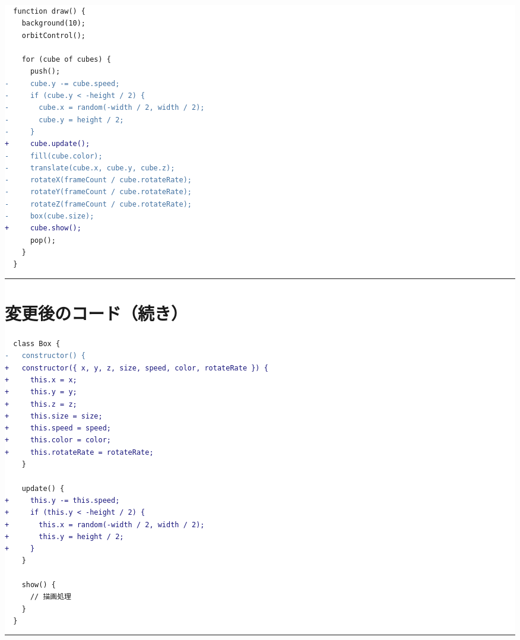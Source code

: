```diff
  function draw() {
    background(10);
    orbitControl();

    for (cube of cubes) {
      push();
-     cube.y -= cube.speed;
-     if (cube.y < -height / 2) {
-       cube.x = random(-width / 2, width / 2);
-       cube.y = height / 2;
-     }
+     cube.update();
-     fill(cube.color);
-     translate(cube.x, cube.y, cube.z);
-     rotateX(frameCount / cube.rotateRate);
-     rotateY(frameCount / cube.rotateRate);
-     rotateZ(frameCount / cube.rotateRate);
-     box(cube.size);
+     cube.show();
      pop();
    }
  }
```

---

# 変更後のコード（続き）

```diff
  class Box {
-   constructor() {
+   constructor({ x, y, z, size, speed, color, rotateRate }) {
+     this.x = x;
+     this.y = y;
+     this.z = z;
+     this.size = size;
+     this.speed = speed;
+     this.color = color;
+     this.rotateRate = rotateRate;
    }

    update() {
+     this.y -= this.speed;
+     if (this.y < -height / 2) {
+       this.x = random(-width / 2, width / 2);
+       this.y = height / 2;
+     }
    }

    show() {
      // 描画処理
    }
  }
```

---